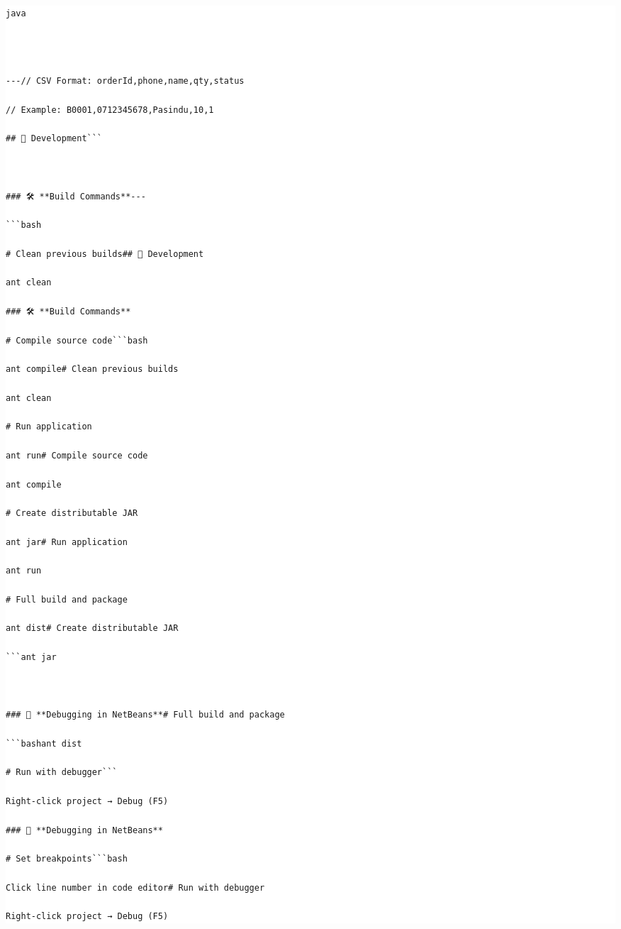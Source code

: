 ```java```

```burgerList.loadDataFromFile("Burger.txt");



---// CSV Format: orderId,phone,name,qty,status

// Example: B0001,0712345678,Pasindu,10,1

## 🔧 Development```



### 🛠️ **Build Commands**---

```bash

# Clean previous builds## 🔧 Development

ant clean

### 🛠️ **Build Commands**

# Compile source code```bash

ant compile# Clean previous builds

ant clean

# Run application

ant run# Compile source code

ant compile

# Create distributable JAR

ant jar# Run application

ant run

# Full build and package

ant dist# Create distributable JAR

```ant jar



### 🐛 **Debugging in NetBeans**# Full build and package

```bashant dist

# Run with debugger```

Right-click project → Debug (F5)

### 🐛 **Debugging in NetBeans**

# Set breakpoints```bash

Click line number in code editor# Run with debugger

Right-click project → Debug (F5)
```